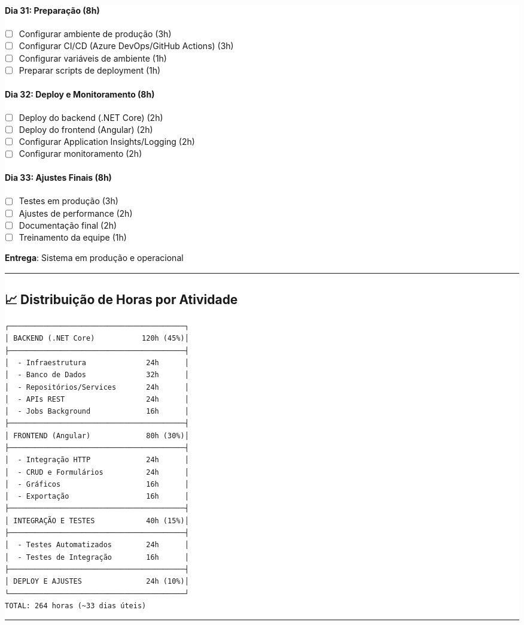 #### Dia 31: Preparação (8h)
- [ ] Configurar ambiente de produção (3h)
- [ ] Configurar CI/CD (Azure DevOps/GitHub Actions) (3h)
- [ ] Configurar variáveis de ambiente (1h)
- [ ] Preparar scripts de deployment (1h)

#### Dia 32: Deploy e Monitoramento (8h)
- [ ] Deploy do backend (.NET Core) (2h)
- [ ] Deploy do frontend (Angular) (2h)
- [ ] Configurar Application Insights/Logging (2h)
- [ ] Configurar monitoramento (2h)

#### Dia 33: Ajustes Finais (8h)
- [ ] Testes em produção (3h)
- [ ] Ajustes de performance (2h)
- [ ] Documentação final (2h)
- [ ] Treinamento da equipe (1h)

**Entrega**: Sistema em produção e operacional

---

## 📈 Distribuição de Horas por Atividade

```
┌─────────────────────────────────────────┐
│ BACKEND (.NET Core)           120h (45%)│
├─────────────────────────────────────────┤
│  - Infraestrutura              24h      │
│  - Banco de Dados              32h      │
│  - Repositórios/Services       24h      │
│  - APIs REST                   24h      │
│  - Jobs Background             16h      │
├─────────────────────────────────────────┤
│ FRONTEND (Angular)             80h (30%)│
├─────────────────────────────────────────┤
│  - Integração HTTP             24h      │
│  - CRUD e Formulários          24h      │
│  - Gráficos                    16h      │
│  - Exportação                  16h      │
├─────────────────────────────────────────┤
│ INTEGRAÇÃO E TESTES            40h (15%)│
├─────────────────────────────────────────┤
│  - Testes Automatizados        24h      │
│  - Testes de Integração        16h      │
├─────────────────────────────────────────┤
│ DEPLOY E AJUSTES               24h (10%)│
└─────────────────────────────────────────┘
TOTAL: 264 horas (~33 dias úteis)
```

---
